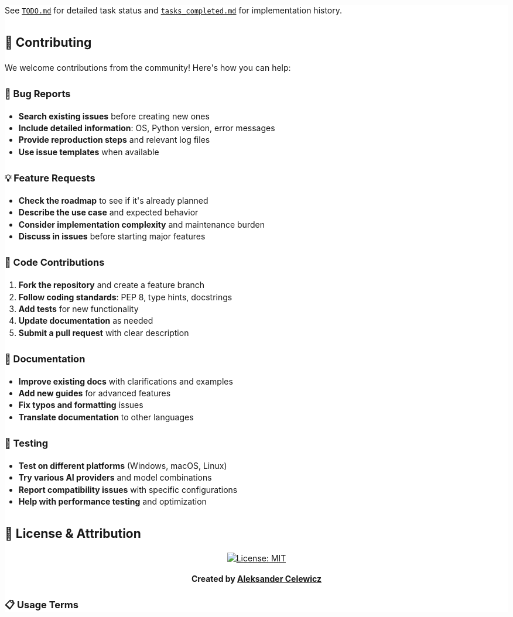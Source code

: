 See [`TODO.md`](TODO.md) for detailed task status and [`tasks_completed.md`](tasks_completed.md) for implementation history.

## 🤝 Contributing

We welcome contributions from the community! Here's how you can help:

### 🐛 Bug Reports
- **Search existing issues** before creating new ones
- **Include detailed information**: OS, Python version, error messages
- **Provide reproduction steps** and relevant log files
- **Use issue templates** when available

### 💡 Feature Requests
- **Check the roadmap** to see if it's already planned
- **Describe the use case** and expected behavior
- **Consider implementation complexity** and maintenance burden
- **Discuss in issues** before starting major features

### 🔧 Code Contributions
1. **Fork the repository** and create a feature branch
2. **Follow coding standards**: PEP 8, type hints, docstrings
3. **Add tests** for new functionality
4. **Update documentation** as needed
5. **Submit a pull request** with clear description

### 📝 Documentation
- **Improve existing docs** with clarifications and examples
- **Add new guides** for advanced features
- **Fix typos and formatting** issues
- **Translate documentation** to other languages

### 🧪 Testing
- **Test on different platforms** (Windows, macOS, Linux)
- **Try various AI providers** and model combinations
- **Report compatibility issues** with specific configurations
- **Help with performance testing** and optimization

## 📄 License & Attribution

<div align="center">

[![License: MIT](https://img.shields.io/badge/License-MIT-yellow.svg)](https://opensource.org/licenses/MIT)

**Created by [Aleksander Celewicz](https://MAIAChat.com)**

</div>

### 📋 Usage Terms
